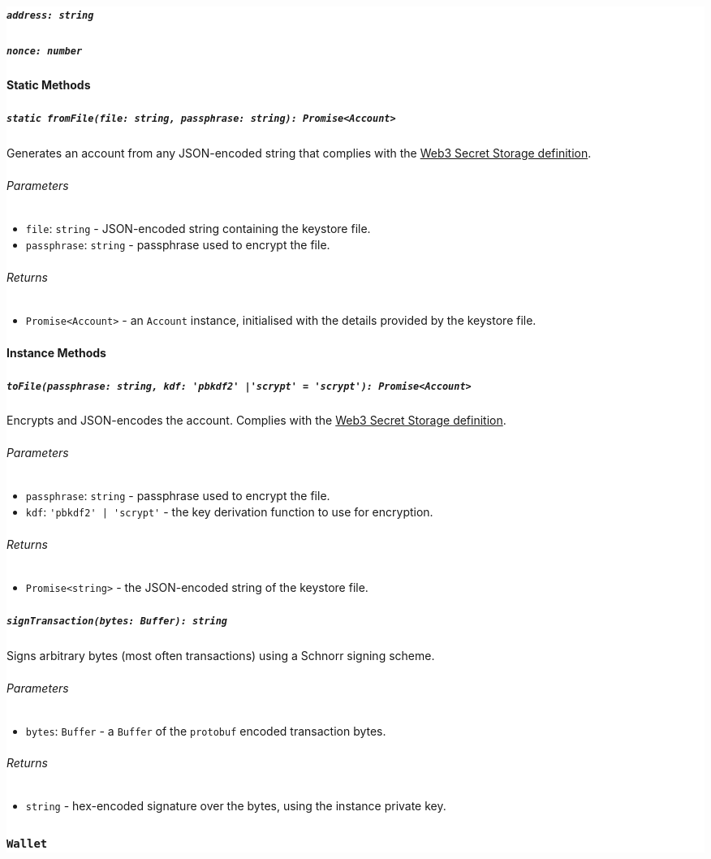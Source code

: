 ##### `address: string`

##### `nonce: number`

#### Static Methods

##### `static fromFile(file: string, passphrase: string): Promise<Account>`

Generates an account from any JSON-encoded string that complies with the
[Web3 Secret Storage definition](https://github.com/ethereum/wiki/wiki/Web3-Secret-Storage-Definition).

###### Parameters

- `file`: `string` - JSON-encoded string containing the keystore file.
- `passphrase`: `string` - passphrase used to encrypt the file.

###### Returns

- `Promise<Account>` - an `Account` instance, initialised with the details
  provided by the keystore file.

#### Instance Methods

##### `toFile(passphrase: string, kdf: 'pbkdf2' |'scrypt' = 'scrypt'): Promise<Account>`

Encrypts and JSON-encodes the account. Complies with the
[Web3 Secret Storage definition](https://github.com/ethereum/wiki/wiki/Web3-Secret-Storage-Definition).

###### Parameters

- `passphrase`: `string` - passphrase used to encrypt the file.
- `kdf`: `'pbkdf2' | 'scrypt'` - the key derivation function to use for
  encryption.

###### Returns

- `Promise<string>` - the JSON-encoded string of the keystore file.

##### `signTransaction(bytes: Buffer): string`

Signs arbitrary bytes (most often transactions) using a Schnorr signing scheme.

###### Parameters

- `bytes`: `Buffer` - a `Buffer` of the `protobuf` encoded transaction bytes.

###### Returns

- `string` - hex-encoded signature over the bytes, using the instance private
  key.

### `Wallet`
